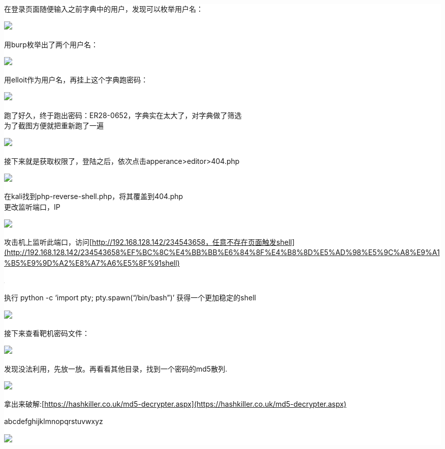 在登录页面随便输入之前字典中的用户，发现可以枚举用户名：

[![](https://p4.ssl.qhimg.com/t01cec9f993251105c7.png)](https://p4.ssl.qhimg.com/t01cec9f993251105c7.png)

用burp枚举出了两个用户名：

[![](https://p1.ssl.qhimg.com/t0129515e2f703b15bb.png)](https://p1.ssl.qhimg.com/t0129515e2f703b15bb.png)

用elloit作为用户名，再挂上这个字典跑密码：

[![](https://p0.ssl.qhimg.com/t01963828bb41991025.png)](https://p0.ssl.qhimg.com/t01963828bb41991025.png)

跑了好久，终于跑出密码：ER28-0652，字典实在太大了，对字典做了筛选<br>
为了截图方便就把重新跑了一遍

[![](https://p3.ssl.qhimg.com/t0179c0db64e76e7db8.png)](https://p3.ssl.qhimg.com/t0179c0db64e76e7db8.png)

接下来就是获取权限了，登陆之后，依次点击apperance&gt;editor&gt;404.php

[![](https://p1.ssl.qhimg.com/t01a06c989f6d173d13.png)](https://p1.ssl.qhimg.com/t01a06c989f6d173d13.png)

在kali找到php-reverse-shell.php，将其覆盖到404.php<br>
更改监听端口，IP

[![](https://p3.ssl.qhimg.com/t01956276f4f55addfb.png)](https://p3.ssl.qhimg.com/t01956276f4f55addfb.png)

攻击机上监听此端口，访问[http://192.168.128.142/234543658，任意不存在页面触发shell](http://192.168.128.142/234543658%EF%BC%8C%E4%BB%BB%E6%84%8F%E4%B8%8D%E5%AD%98%E5%9C%A8%E9%A1%B5%E9%9D%A2%E8%A7%A6%E5%8F%91shell)

[![](data:image/png;base64,iVBORw0KGgoAAAANSUhEUgAAAAEAAAABCAYAAAAfFcSJAAAAAXNSR0IArs4c6QAAAARnQU1BAACxjwv8YQUAAAAJcEhZcwAADsQAAA7EAZUrDhsAAAANSURBVBhXYzh8+PB/AAffA0nNPuCLAAAAAElFTkSuQmCC)](https://p2.ssl.qhimg.com/t0175763d06510ab41a.png)

执行 python -c ‘import pty; pty.spawn(“/bin/bash”)’ 获得一个更加稳定的shell

[![](https://p0.ssl.qhimg.com/t01a7498d8163699866.png)](https://p0.ssl.qhimg.com/t01a7498d8163699866.png)

接下来查看靶机密码文件：

[![](https://p3.ssl.qhimg.com/t01d03defc7511271b5.png)](https://p3.ssl.qhimg.com/t01d03defc7511271b5.png)

发现没法利用，先放一放。再看看其他目录，找到一个密码的md5散列.

[![](https://p2.ssl.qhimg.com/t01949a27da88ba2e65.png)](https://p2.ssl.qhimg.com/t01949a27da88ba2e65.png)

拿出来破解:[https://hashkiller.co.uk/md5-decrypter.aspx](https://hashkiller.co.uk/md5-decrypter.aspx)

abcdefghijklmnopqrstuvwxyz

[![](https://p1.ssl.qhimg.com/t01f819f1c14a2a240c.png)](https://p1.ssl.qhimg.com/t01f819f1c14a2a240c.png)
